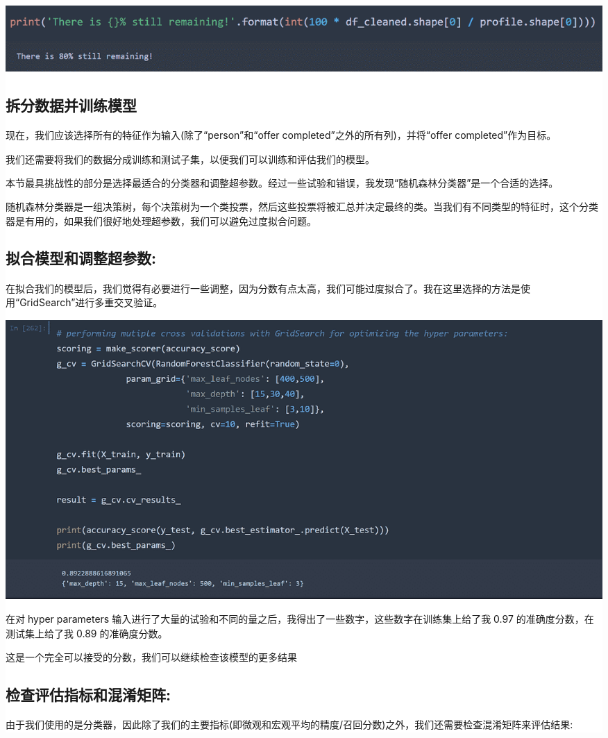 ![](img/747ad0754fa655294b56c59e9685e2b5.png)

## 拆分数据并训练模型

现在，我们应该选择所有的特征作为输入(除了“person”和“offer completed”之外的所有列)，并将“offer completed”作为目标。

我们还需要将我们的数据分成训练和测试子集，以便我们可以训练和评估我们的模型。

本节最具挑战性的部分是选择最适合的分类器和调整超参数。经过一些试验和错误，我发现“随机森林分类器”是一个合适的选择。

随机森林分类器是一组决策树，每个决策树为一个类投票，然后这些投票将被汇总并决定最终的类。当我们有不同类型的特征时，这个分类器是有用的，如果我们很好地处理超参数，我们可以避免过度拟合问题。

## 拟合模型和调整超参数:

在拟合我们的模型后，我们觉得有必要进行一些调整，因为分数有点太高，我们可能过度拟合了。我在这里选择的方法是使用“GridSearch”进行多重交叉验证。

![](img/3be0c4ed2425dd3378579b5737fe5041.png)

在对 hyper parameters 输入进行了大量的试验和不同的量之后，我得出了一些数字，这些数字在训练集上给了我 0.97 的准确度分数，在测试集上给了我 0.89 的准确度分数。

这是一个完全可以接受的分数，我们可以继续检查该模型的更多结果

## 检查评估指标和混淆矩阵:

由于我们使用的是分类器，因此除了我们的主要指标(即微观和宏观平均的精度/召回分数)之外，我们还需要检查混淆矩阵来评估结果:
